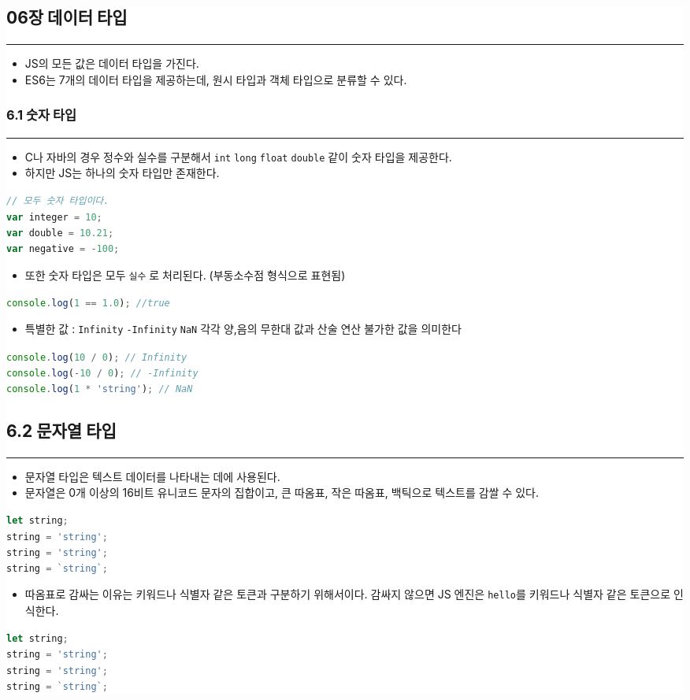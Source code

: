 ## 06장 데이터 타입

---

- JS의 모든 값은 데이터 타입을 가진다.
- ES6는 7개의 데이터 타입을 제공하는데, 원시 타입과 객체 타입으로 분류할 수 있다.

### 6.1 숫자 타입

---

- C나 자바의 경우 정수와 실수를 구분해서 `int` `long` `float` `double` 같이 숫자 타입을 제공한다.
- 하지만 JS는 하나의 숫자 타입만 존재한다.

```jsx
// 모두 숫자 타입이다.
var integer = 10;
var double = 10.21;
var negative = -100;
```

- 또한 숫자 타입은 모두 `실수` 로 처리된다. (부동소수점 형식으로 표현됨)

```jsx
console.log(1 == 1.0); //true
```

- 특별한 값 : `Infinity` `-Infinity` `NaN` 각각 양,음의 무한대 값과 산술 연산 불가한 값을 의미한다

```jsx
console.log(10 / 0); // Infinity
console.log(-10 / 0); // -Infinity
console.log(1 * 'string'); // NaN
```

## 6.2 문자열 타입

---

- 문자열 타입은 텍스트 데이터를 나타내는 데에 사용된다.
- 문자열은 0개 이상의 16비트 유니코드 문자의 집합이고, 큰 따옴표, 작은 따옴표, 백틱으로 텍스트를 감쌀 수 있다.

```jsx
let string;
string = 'string';
string = 'string';
string = `string`;
```

- 따옴표로 감싸는 이유는 키워드나 식별자 같은 토큰과 구분하기 위해서이다. 감싸지 않으면 JS 엔진은 `hello`를 키워드나 식별자 같은 토큰으로 인식한다.

```jsx
let string;
string = 'string';
string = 'string';
string = `string`;
```
